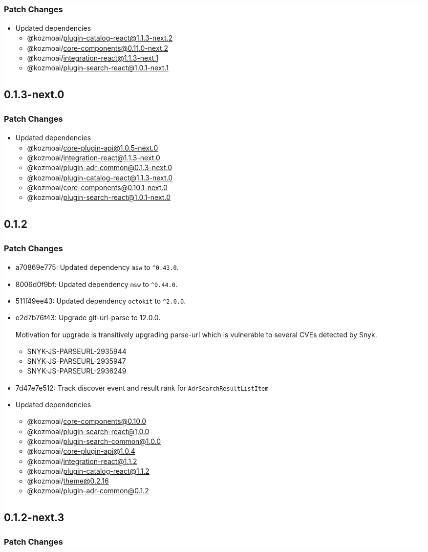 ### Patch Changes

- Updated dependencies
  - @kozmoai/plugin-catalog-react@1.1.3-next.2
  - @kozmoai/core-components@0.11.0-next.2
  - @kozmoai/integration-react@1.1.3-next.1
  - @kozmoai/plugin-search-react@1.0.1-next.1

## 0.1.3-next.0

### Patch Changes

- Updated dependencies
  - @kozmoai/core-plugin-api@1.0.5-next.0
  - @kozmoai/integration-react@1.1.3-next.0
  - @kozmoai/plugin-adr-common@0.1.3-next.0
  - @kozmoai/plugin-catalog-react@1.1.3-next.0
  - @kozmoai/core-components@0.10.1-next.0
  - @kozmoai/plugin-search-react@1.0.1-next.0

## 0.1.2

### Patch Changes

- a70869e775: Updated dependency `msw` to `^0.43.0`.
- 8006d0f9bf: Updated dependency `msw` to `^0.44.0`.
- 511f49ee43: Updated dependency `octokit` to `^2.0.0`.
- e2d7b76f43: Upgrade git-url-parse to 12.0.0.

  Motivation for upgrade is transitively upgrading parse-url which is vulnerable
  to several CVEs detected by Snyk.

  - SNYK-JS-PARSEURL-2935944
  - SNYK-JS-PARSEURL-2935947
  - SNYK-JS-PARSEURL-2936249

- 7d47e7e512: Track discover event and result rank for `AdrSearchResultListItem`
- Updated dependencies
  - @kozmoai/core-components@0.10.0
  - @kozmoai/plugin-search-react@1.0.0
  - @kozmoai/plugin-search-common@1.0.0
  - @kozmoai/core-plugin-api@1.0.4
  - @kozmoai/integration-react@1.1.2
  - @kozmoai/plugin-catalog-react@1.1.2
  - @kozmoai/theme@0.2.16
  - @kozmoai/plugin-adr-common@0.1.2

## 0.1.2-next.3

### Patch Changes
